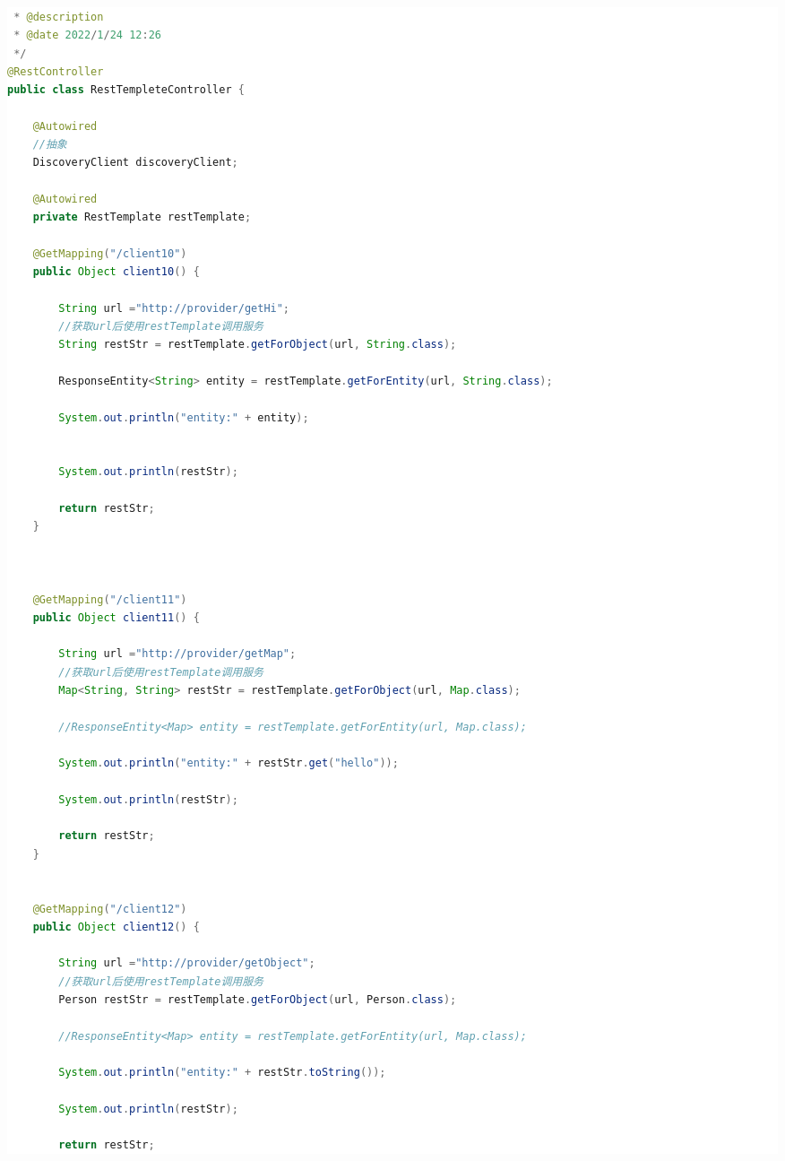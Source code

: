 ```java
 * @description
 * @date 2022/1/24 12:26
 */
@RestController
public class RestTempleteController {

    @Autowired
    //抽象
    DiscoveryClient discoveryClient;

    @Autowired
    private RestTemplate restTemplate;

    @GetMapping("/client10")
    public Object client10() {

        String url ="http://provider/getHi";
        //获取url后使用restTemplate调用服务
        String restStr = restTemplate.getForObject(url, String.class);

        ResponseEntity<String> entity = restTemplate.getForEntity(url, String.class);

        System.out.println("entity:" + entity);


        System.out.println(restStr);

        return restStr;
    }



    @GetMapping("/client11")
    public Object client11() {

        String url ="http://provider/getMap";
        //获取url后使用restTemplate调用服务
        Map<String, String> restStr = restTemplate.getForObject(url, Map.class);

        //ResponseEntity<Map> entity = restTemplate.getForEntity(url, Map.class);

        System.out.println("entity:" + restStr.get("hello"));

        System.out.println(restStr);

        return restStr;
    }


    @GetMapping("/client12")
    public Object client12() {

        String url ="http://provider/getObject";
        //获取url后使用restTemplate调用服务
        Person restStr = restTemplate.getForObject(url, Person.class);

        //ResponseEntity<Map> entity = restTemplate.getForEntity(url, Map.class);

        System.out.println("entity:" + restStr.toString());

        System.out.println(restStr);

        return restStr;
```